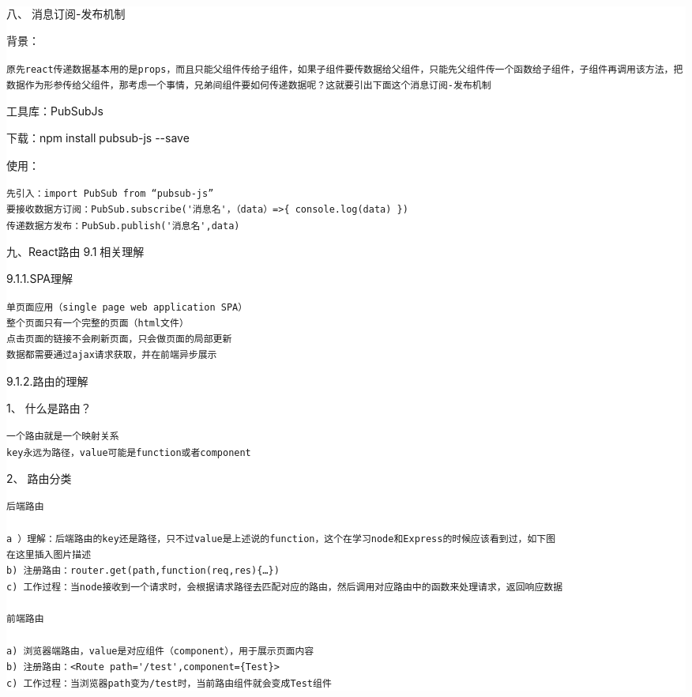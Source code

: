 八、 消息订阅-发布机制

背景：

```
原先react传递数据基本用的是props，而且只能父组件传给子组件，如果子组件要传数据给父组件，只能先父组件传一个函数给子组件，子组件再调用该方法，把数据作为形参传给父组件，那考虑一个事情，兄弟间组件要如何传递数据呢？这就要引出下面这个消息订阅-发布机制

```

工具库：PubSubJs

下载：npm install pubsub-js --save

使用：

```
先引入：import PubSub from “pubsub-js”
要接收数据方订阅：PubSub.subscribe('消息名'，（data）=>{ console.log(data) })
传递数据方发布：PubSub.publish('消息名',data)

```

九、React路由
9.1 相关理解

9.1.1.SPA理解

```
单页面应用（single page web application SPA）
整个页面只有一个完整的页面（html文件）
点击页面的链接不会刷新页面，只会做页面的局部更新
数据都需要通过ajax请求获取，并在前端异步展示

```

9.1.2.路由的理解

1、 什么是路由？

```
一个路由就是一个映射关系
key永远为路径，value可能是function或者component

```

2、 路由分类

```
后端路由

a ）理解：后端路由的key还是路径，只不过value是上述说的function，这个在学习node和Express的时候应该看到过，如下图
在这里插入图片描述
b) 注册路由：router.get(path,function(req,res){…})
c) 工作过程：当node接收到一个请求时，会根据请求路径去匹配对应的路由，然后调用对应路由中的函数来处理请求，返回响应数据

前端路由

a) 浏览器端路由，value是对应组件（component），用于展示页面内容
b) 注册路由：<Route path='/test',component={Test}>
c) 工作过程：当浏览器path变为/test时，当前路由组件就会变成Test组件

```
